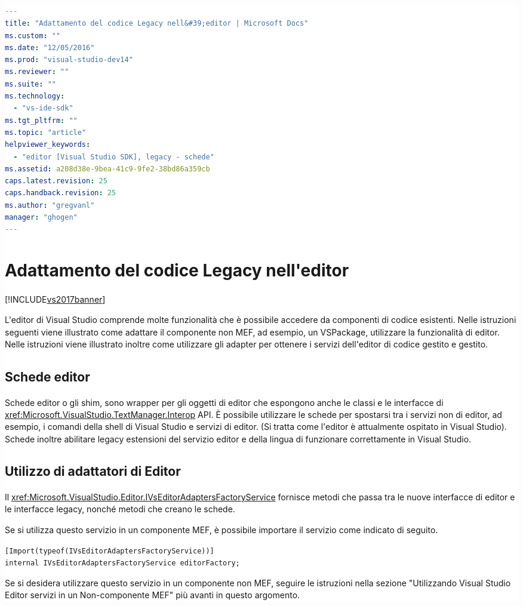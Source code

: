 ```yaml
---
title: "Adattamento del codice Legacy nell&#39;editor | Microsoft Docs"
ms.custom: ""
ms.date: "12/05/2016"
ms.prod: "visual-studio-dev14"
ms.reviewer: ""
ms.suite: ""
ms.technology: 
  - "vs-ide-sdk"
ms.tgt_pltfrm: ""
ms.topic: "article"
helpviewer_keywords: 
  - "editor [Visual Studio SDK], legacy - schede"
ms.assetid: a208d38e-9bea-41c9-9fe2-38bd86a359cb
caps.latest.revision: 25
caps.handback.revision: 25
ms.author: "gregvanl"
manager: "ghogen"
---
```

# Adattamento del codice Legacy nell&#39;editor
[!INCLUDE[vs2017banner](../code-quality/includes/vs2017banner.md)]

L'editor di Visual Studio comprende molte funzionalità che è possibile accedere da componenti di codice esistenti. Nelle istruzioni seguenti viene illustrato come adattare il componente non MEF, ad esempio, un VSPackage, utilizzare la funzionalità di editor. Nelle istruzioni viene illustrato inoltre come utilizzare gli adapter per ottenere i servizi dell'editor di codice gestito e gestito.  
  
## Schede editor  
 Schede editor o gli shim, sono wrapper per gli oggetti di editor che espongono anche le classi e le interfacce di <xref:Microsoft.VisualStudio.TextManager.Interop> API. È possibile utilizzare le schede per spostarsi tra i servizi non di editor, ad esempio, i comandi della shell di Visual Studio e servizi di editor. \(Si tratta come l'editor è attualmente ospitato in Visual Studio\). Schede inoltre abilitare legacy estensioni del servizio editor e della lingua di funzionare correttamente in Visual Studio.  
  
## Utilizzo di adattatori di Editor  
 Il <xref:Microsoft.VisualStudio.Editor.IVsEditorAdaptersFactoryService> fornisce metodi che passa tra le nuove interfacce di editor e le interfacce legacy, nonché metodi che creano le schede.  
  
 Se si utilizza questo servizio in un componente MEF, è possibile importare il servizio come indicato di seguito.  
  
```  
[Import(typeof(IVsEditorAdaptersFactoryService))]  
internal IVsEditorAdaptersFactoryService editorFactory;  
```  
  
 Se si desidera utilizzare questo servizio in un componente non MEF, seguire le istruzioni nella sezione "Utilizzando Visual Studio Editor servizi in un Non\-componente MEF" più avanti in questo argomento.  
  